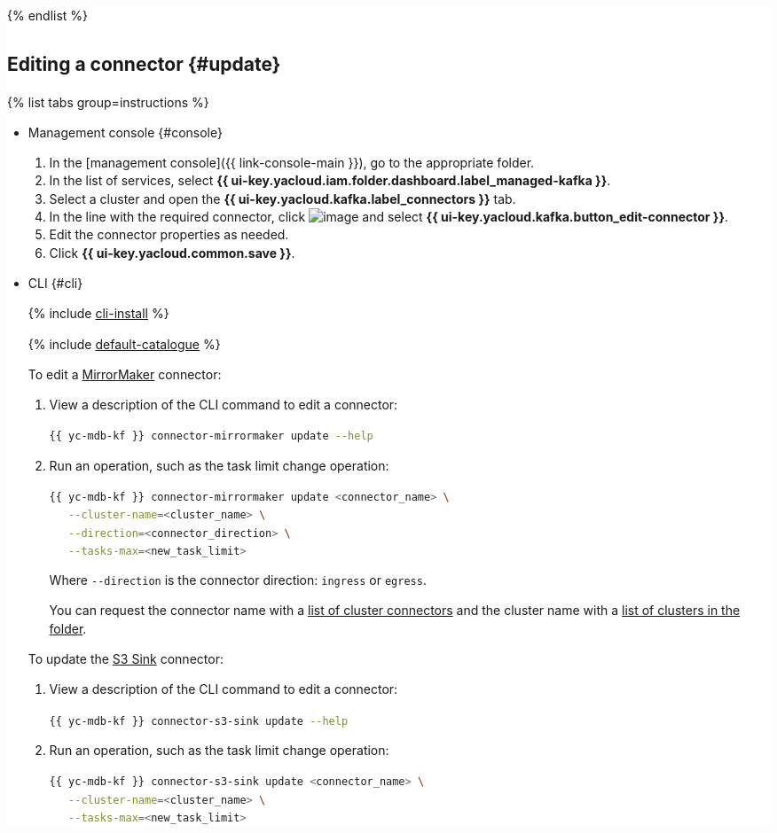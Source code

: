 {% endlist %}

## Editing a connector {#update}

{% list tabs group=instructions %}

- Management console {#console}

   1. In the [management console]({{ link-console-main }}), go to the appropriate folder.
   1. In the list of services, select **{{ ui-key.yacloud.iam.folder.dashboard.label_managed-kafka }}**.
   1. Select a cluster and open the **{{ ui-key.yacloud.kafka.label_connectors }}** tab.
   1. In the line with the required connector, click ![image](../../_assets/console-icons/ellipsis.svg) and select **{{ ui-key.yacloud.kafka.button_edit-connector }}**.
   1. Edit the connector properties as needed.
   1. Click **{{ ui-key.yacloud.common.save }}**.

- CLI {#cli}

   {% include [cli-install](../../_includes/cli-install.md) %}

   {% include [default-catalogue](../../_includes/default-catalogue.md) %}

   To edit a [MirrorMaker](#settings-mm2) connector:

   1. View a description of the CLI command to edit a connector:

      ```bash
      {{ yc-mdb-kf }} connector-mirrormaker update --help
      ```

   1. Run an operation, such as the task limit change operation:

      ```bash
      {{ yc-mdb-kf }} connector-mirrormaker update <connector_name> \
         --cluster-name=<cluster_name> \
         --direction=<connector_direction> \
         --tasks-max=<new_task_limit>
      ```

      Where `--direction` is the connector direction: `ingress` or `egress`.

      You can request the connector name with a [list of cluster connectors](#list) and the cluster name with a [list of clusters in the folder](cluster-list.md#list-clusters).

   To update the [S3 Sink](#settings-s3) connector:

   1. View a description of the CLI command to edit a connector:

      ```bash
      {{ yc-mdb-kf }} connector-s3-sink update --help
      ```

   1. Run an operation, such as the task limit change operation:

      ```bash
      {{ yc-mdb-kf }} connector-s3-sink update <connector_name> \
         --cluster-name=<cluster_name> \
         --tasks-max=<new_task_limit>
      ```
